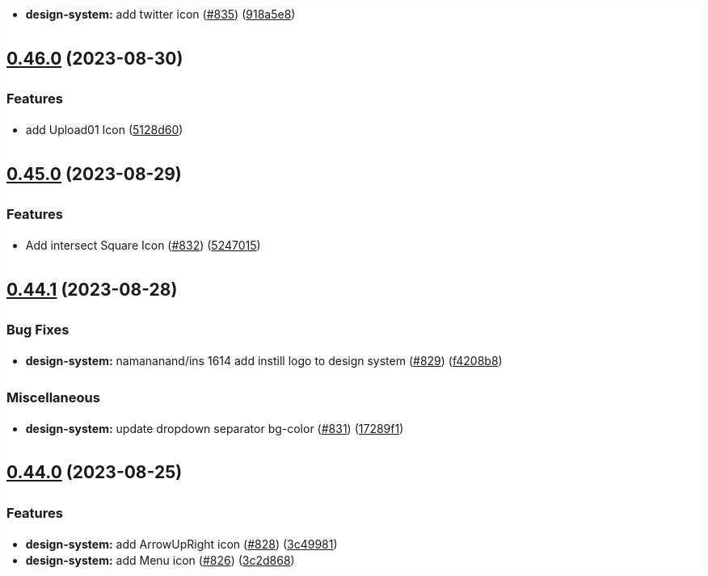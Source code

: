 - **design-system:** add twitter icon ([#835](https://github.com/instill-ai/design-system/issues/835)) ([918a5e8](https://github.com/instill-ai/design-system/commit/918a5e851654eea08d851ec663127b2f5080de26))

## [0.46.0](https://github.com/instill-ai/design-system/compare/@instill-ai/design-system-v0.45.0...@instill-ai/design-system-v0.46.0) (2023-08-30)

### Features

- add Upload01 Icon ([5128d60](https://github.com/instill-ai/design-system/commit/5128d60dda0a8f1425a250d4702e3e3322e8b128))

## [0.45.0](https://github.com/instill-ai/design-system/compare/@instill-ai/design-system-v0.44.1...@instill-ai/design-system-v0.45.0) (2023-08-29)

### Features

- Add intersect Square Icon ([#832](https://github.com/instill-ai/design-system/issues/832)) ([5247015](https://github.com/instill-ai/design-system/commit/524701518ff17053bf82f24af04839512e9d8ce1))

## [0.44.1](https://github.com/instill-ai/design-system/compare/@instill-ai/design-system-v0.44.0...@instill-ai/design-system-v0.44.1) (2023-08-28)

### Bug Fixes

- **design-system:** namananand/ins 1614 add instill logo to design system ([#829](https://github.com/instill-ai/design-system/issues/829)) ([f4208b8](https://github.com/instill-ai/design-system/commit/f4208b825543f3dde4a5c2d85b07232051f36c7b))

### Miscellaneous

- **design-system:** update dropdown separator bg-color ([#831](https://github.com/instill-ai/design-system/issues/831)) ([17289f1](https://github.com/instill-ai/design-system/commit/17289f12b98da6d29c189187e1cbedc1c1d4ccc7))

## [0.44.0](https://github.com/instill-ai/design-system/compare/@instill-ai/design-system-v0.43.0...@instill-ai/design-system-v0.44.0) (2023-08-25)

### Features

- **design-system:** add ArrowUpRight icon ([#828](https://github.com/instill-ai/design-system/issues/828)) ([3c49981](https://github.com/instill-ai/design-system/commit/3c49981845ddbf74b222965d5ac3c7e52ab7a975))
- **design-system:** add Menu icon ([#826](https://github.com/instill-ai/design-system/issues/826)) ([3c2d868](https://github.com/instill-ai/design-system/commit/3c2d8688263a417504be36575a377b728e69cc36))

